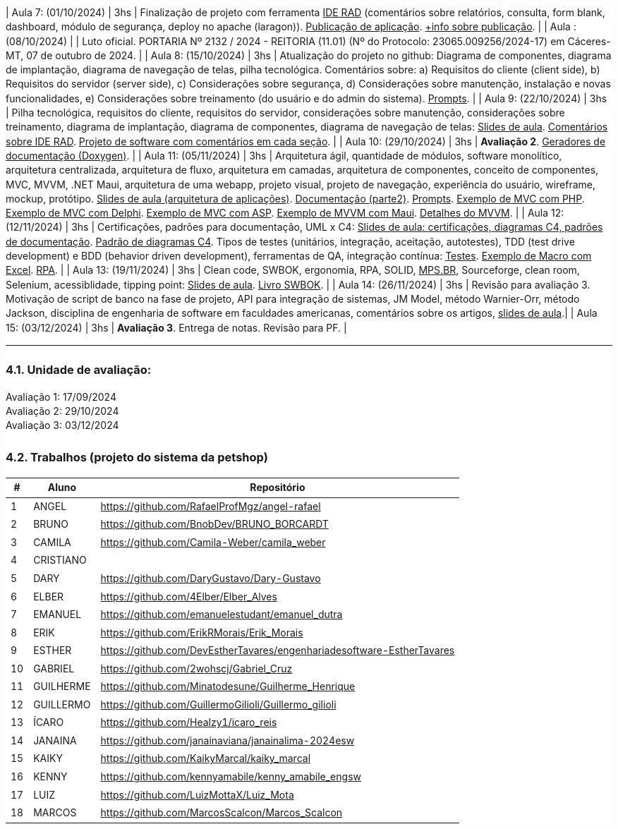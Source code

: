 | Aula 7: (01/10/2024)  | 3hs | Finalização de projeto com ferramenta [IDE RAD](https://www.scriptcase.com.br/) (comentários sobre relatórios, consulta, form blank, dashboard, módulo de segurança, deploy no apache (laragon)). [Publicação de aplicação](https://www.youtube.com/watch?v=Oa0Lk6RvRoc). [+info sobre publicação](https://www.youtube.com/watch?v=SqbfN11HrCE). |
| Aula : (08/10/2024)  | | Luto oficial. PORTARIA Nº 2132 / 2024 - REITORIA (11.01) (Nº do Protocolo: 23065.009256/2024-17) em Cáceres-MT, 07 de outubro de 2024. |
| Aula 8: (15/10/2024)  | 3hs | Atualização do projeto no github: Diagrama de componentes, diagrama de implantação, diagrama de navegação de telas, pilha tecnológica. Comentários sobre:  a) Requisitos do cliente (client side), b) Requisitos do servidor (server side), c) Considerações sobre segurança, d) Considerações sobre manutenção, instalação e novas funcionalidades, e) Considerações sobre treinamento (do usuário e do admin do sistema). [Prompts](https://docs.google.com/presentation/d/15JrJ-pDXaXT9O8-90raUU4P04CvPSWxx2AjrClUo9SA/view). |
| Aula 9: (22/10/2024) | 3hs | Pilha tecnológica, requisitos do cliente, requisitos do servidor, considerações sobre manutenção, considerações sobre treinamento, diagrama de implantação, diagrama de componentes, diagrama de navegação de telas: [Slides de aula](https://docs.google.com/presentation/d/1sJ6b9L6fbRDlC3PkzrD3umr5lEhXNB32rsZJCx1fY0c/view). [Comentários sobre IDE RAD](https://docs.google.com/presentation/d/1ahXviMuHApgg9MId25v60PVqMI3M1mnPytemK4HipaM/view). [Projeto de software com comentários em cada seção](https://github.com/monteiro74/projeto_exemplo_EngSw_2024-2). |
| Aula 10: (29/10/2024) | 3hs | **Avaliação 2**. [Geradores de documentação (Doxygen)](https://docs.google.com/presentation/d/1JaqOqkflZNfprU3hBwYVp_hmfJEQ6nmXLmzq_ikmGxE/view). |
| Aula 11: (05/11/2024) | 3hs | Arquitetura ágil, quantidade de módulos, software monolítico, arquitetura centralizada, arquitetura de fluxo, arquitetura em camadas, arquitetura de componentes, conceito de componentes, MVC, MVVM, .NET Maui, arquitetura de uma webapp, projeto visual, projeto de navegação, experiência do usuário, wireframe, mockup, protótipo. [Slides de aula (arquitetura de aplicações)](https://docs.google.com/presentation/d/1D57YSS_g-WO9JPJeIiThIqB8_OjTr9NEXCviLbJ8CfI/view). [Documentação (parte2)](https://docs.google.com/presentation/d/1NHbPHGG07igzcmI5uzR9Nvd6yER_9nxlKo9ij3sV4_g/view). [Prompts](https://docs.google.com/presentation/d/1YdMyz0-Tt8EoBXvujcEsxe-GKe0KEGa5F5LdpcJHyyY/view). [Exemplo de MVC com PHP](https://github.com/alexmpereira/simple-mvc-php). [Exemplo de MVC com Delphi](https://www.andrecelestino.com/arquitetura-mvc-no-delphi/). [Exemplo de MVC com ASP](https://learn.microsoft.com/pt-br/aspnet/mvc/overview/older-versions-1/overview/asp-net-mvc-overview). [Exemplo de MVVM com Maui](https://learn.microsoft.com/pt-br/dotnet/maui/xaml/fundamentals/mvvm?view=net-maui-9.0). [Detalhes do MVVM](https://learn.microsoft.com/pt-br/dotnet/architecture/maui/mvvm). |
| Aula 12: (12/11/2024) | 3hs | Certificações, padrões para documentação, UML x C4: [Slides de aula: certificações, diagramas C4, padrões de documentação](https://docs.google.com/presentation/d/19y4srqi0Zw6whAjQLWcykGLMiq5CJu1I1y2nnObr3DA/view). [Padrão de diagramas C4](https://github.com/plantuml-stdlib/C4-PlantUML). Tipos de testes (unitários, integração, aceitação, autotestes), TDD (test drive development) e BDD (behavior driven development), ferramentas de QA, integração contínua: [Testes](https://docs.google.com/presentation/d/18AIrDwrSUoyK1NLKKaQRJwTk_1JGsMiRhwGfQV_2g1Q/view). [Exemplo de Macro com Excel](https://support.microsoft.com/pt-br/office/in%C3%ADcio-r%C3%A1pido-criar-uma-macro-741130ca-080d-49f5-9471-1e5fb3d581a8). [RPA](https://www.zendesk.com.br/blog/o-que-e-rpa-robotic-process/). |
| Aula 13: (19/11/2024) | 3hs | Clean code, SWBOK, ergonomia, RPA, SOLID, [MPS.BR](https://softex.br/mpsbr/), Sourceforge, clean room, Selenium, acessiblidade, tipping point: [Slides de aula](https://docs.google.com/presentation/d/1z9FcVO83S5GnCd2jjT2q5g99Y7msThnrJfP2rl7Lwro/view). [Livro SWBOK](https://www.computer.org/education/bodies-of-knowledge/software-engineering). |
| Aula 14: (26/11/2024) | 3hs | Revisão para avaliação 3. Motivação de script de banco na fase de projeto, API para integração de sistemas, JM Model, método Warnier-Orr, método Jackson, disciplina de engenharia de software em faculdades americanas, comentários sobre os artigos, [slides de aula](https://docs.google.com/presentation/d/1gNR_obcyiO6ELu1vHK2_J4SbZBJuCh7f2xfpdlPvxMo/view).|
| Aula 15: (03/12/2024) | 3hs | **Avaliação 3**. Entrega de notas. Revisão para PF. |




---
### 4.1. Unidade de avaliação:

Avaliação 1: 17/09/2024 <br>
Avaliação 2: 29/10/2024 <br>
Avaliação 3: 03/12/2024 <br>



### 4.2. Trabalhos (projeto do sistema da petshop)



|#| Aluno | Repositório |
| -- | ----- | ----------- |
|1|ANGEL|	https://github.com/RafaelProfMgz/angel-rafael|
|2|BRUNO|	https://github.com/BnobDev/BRUNO_BORCARDT|
|3|CAMILA |	https://github.com/Camila-Weber/camila_weber|
|4|CRISTIANO |	|
|5|DARY |	https://github.com/DaryGustavo/Dary-Gustavo|
|6|ELBER |	https://github.com/4Elber/Elber_Alves|
|7|EMANUEL |	https://github.com/emanuelestudant/emanuel_dutra|
|8|ERIK |	https://github.com/ErikRMorais/Erik_Morais|
|9|ESTHER |	https://github.com/DevEstherTavares/engenhariadesoftware-EstherTavares|
|10|GABRIEL |	https://github.com/2wohscj/Gabriel_Cruz|
|11|GUILHERME |	https://github.com/Minatodesune/Guilherme_Henrique|
|12|GUILLERMO |	https://github.com/GuillermoGilioli/Guillermo_gilioli|
|13|ÍCARO |	https://github.com/Healzy1/icaro_reis|
|14|JANAINA |	https://github.com/janainaviana/janainalima-2024esw|
|15|KAIKY |	https://github.com/KaikyMarcal/kaiky_marcal|
|16|KENNY |	https://github.com/kennyamabile/kenny_amabile_engsw|
|17|LUIZ |	https://github.com/LuizMottaX/Luiz_Mota|
|18|MARCOS |	https://github.com/MarcosScalcon/Marcos_Scalcon|